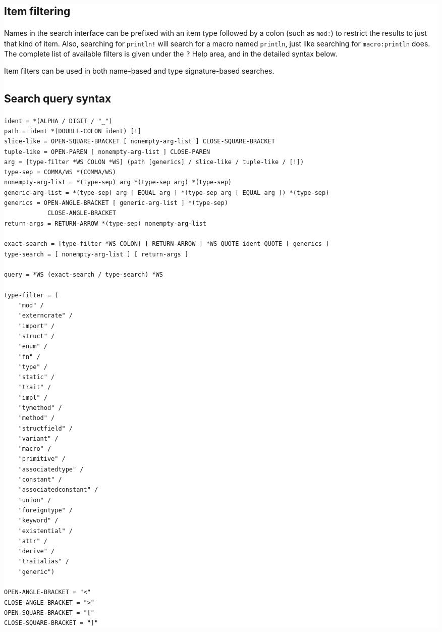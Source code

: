 ## Item filtering

Names in the search interface can be prefixed with an item type followed by a
colon (such as `mod:`) to restrict the results to just that kind of item. Also,
searching for `println!` will search for a macro named `println`, just like
searching for `macro:println` does. The complete list of available filters is
given under the <kbd>?</kbd> Help area, and in the detailed syntax below.

Item filters can be used in both name-based and type signature-based searches.

## Search query syntax

```text
ident = *(ALPHA / DIGIT / "_")
path = ident *(DOUBLE-COLON ident) [!]
slice-like = OPEN-SQUARE-BRACKET [ nonempty-arg-list ] CLOSE-SQUARE-BRACKET
tuple-like = OPEN-PAREN [ nonempty-arg-list ] CLOSE-PAREN
arg = [type-filter *WS COLON *WS] (path [generics] / slice-like / tuple-like / [!])
type-sep = COMMA/WS *(COMMA/WS)
nonempty-arg-list = *(type-sep) arg *(type-sep arg) *(type-sep)
generic-arg-list = *(type-sep) arg [ EQUAL arg ] *(type-sep arg [ EQUAL arg ]) *(type-sep)
generics = OPEN-ANGLE-BRACKET [ generic-arg-list ] *(type-sep)
            CLOSE-ANGLE-BRACKET
return-args = RETURN-ARROW *(type-sep) nonempty-arg-list

exact-search = [type-filter *WS COLON] [ RETURN-ARROW ] *WS QUOTE ident QUOTE [ generics ]
type-search = [ nonempty-arg-list ] [ return-args ]

query = *WS (exact-search / type-search) *WS

type-filter = (
    "mod" /
    "externcrate" /
    "import" /
    "struct" /
    "enum" /
    "fn" /
    "type" /
    "static" /
    "trait" /
    "impl" /
    "tymethod" /
    "method" /
    "structfield" /
    "variant" /
    "macro" /
    "primitive" /
    "associatedtype" /
    "constant" /
    "associatedconstant" /
    "union" /
    "foreigntype" /
    "keyword" /
    "existential" /
    "attr" /
    "derive" /
    "traitalias" /
    "generic")

OPEN-ANGLE-BRACKET = "<"
CLOSE-ANGLE-BRACKET = ">"
OPEN-SQUARE-BRACKET = "["
CLOSE-SQUARE-BRACKET = "]"
```

[`vec new`]: ../../std/vec/struct.Vec.html?search=vec%20new&filter-crate=std
[`vec::new`]: ../../std/vec/struct.Vec.html?search=vec::new&filter-crate=std
[`vec`]: ../../std/vec/struct.Vec.html?search=vec&filter-crate=std
[`vec vec`]: ../../std/vec/struct.Vec.html?search=vec%20vec&filter-crate=std
[`std::vec`]: ../../std/vec/struct.Vec.html?search=std::vec&filter-crate=std
[`std::vec::Vec`]: ../../std/vec/struct.Vec.html?search=std::vec::Vec&filter-crate=std
[`std::vec::Vec`]: ../../std/vec/struct.Vec.html?search=std::vec::Vec&filter-crate=std
[`HahsMap`]: ../../std/collections/struct.HashMap.html?search=HahsMap&filter-crate=std
[`Layout`]: ../../alloc/index.html?search=Layout&filter-crate=alloc
[`usize -> vec`]: ../../std/vec/struct.Vec.html?search=usize%20-%3E%20vec&filter-crate=std
[`vec, vec -> bool`]: ../../std/vec/struct.Vec.html?search=vec,%20vec%20-%3E%20bool&filter-crate=std
[`option<T>, fnonce -> option<U>`]: ../../std/vec/struct.Vec.html?search=option<T>%2C%20fnonce%20->%20option<U>&filter-crate=std
[`option<T>, fnonce -> option<T>`]: ../../std/vec/struct.Vec.html?search=option<T>%2C%20fnonce%20->%20option<T>&filter-crate=std
[`option -> default`]: ../../std/vec/struct.Vec.html?search=option%20-%3E%20default&filter-crate=std
[`any -> !`]: ../../std/vec/struct.Vec.html?search=any%20-%3E%20!&filter-crate=std
[stdoutu8]: ../../std/vec/struct.Vec.html?search=stdout%2C%20[u8]&filter-crate=std
[iterasslice]: ../../std/vec/struct.Vec.html?search=vec%3A%3Aintoiter<T>%20->%20[T]&filter-crate=std
[iterreduce]: ../../std/index.html?search=iterator<T>%2C%20fnmut%20->%20T&filter-crate=std
[`uize -> vec`]: ../../std/vec/struct.Vec.html?search=uize%20-%3E%20vec&filter-crate=std
